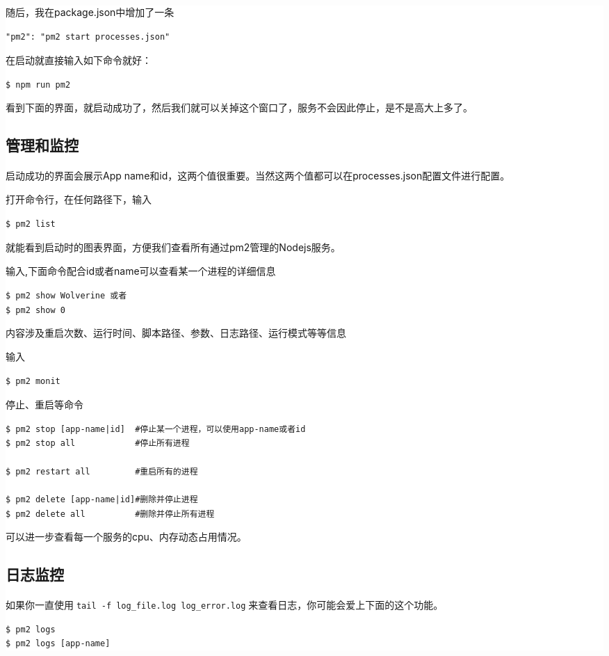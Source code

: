 随后，我在package.json中增加了一条

```shell
"pm2": "pm2 start processes.json"
```

在启动就直接输入如下命令就好：

```shell
$ npm run pm2
```

看到下面的界面，就启动成功了，然后我们就可以关掉这个窗口了，服务不会因此停止，是不是高大上多了。

## 管理和监控

启动成功的界面会展示App name和id，这两个值很重要。当然这两个值都可以在processes.json配置文件进行配置。

打开命令行，在任何路径下，输入

```bash
$ pm2 list
```

就能看到启动时的图表界面，方便我们查看所有通过pm2管理的Nodejs服务。

输入,下面命令配合id或者name可以查看某一个进程的详细信息

```
$ pm2 show Wolverine 或者
$ pm2 show 0
```

内容涉及重启次数、运行时间、脚本路径、参数、日志路径、运行模式等等信息

输入

```
$ pm2 monit
```

停止、重启等命令

```
$ pm2 stop [app-name|id]  #停止某一个进程，可以使用app-name或者id
$ pm2 stop all            #停止所有进程

$ pm2 restart all         #重启所有的进程

$ pm2 delete [app-name|id]#删除并停止进程
$ pm2 delete all          #删除并停止所有进程
```

可以进一步查看每一个服务的cpu、内存动态占用情况。

## 日志监控

如果你一直使用 `tail -f log_file.log log_error.log` 来查看日志，你可能会爱上下面的这个功能。

```
$ pm2 logs
$ pm2 logs [app-name]
```
